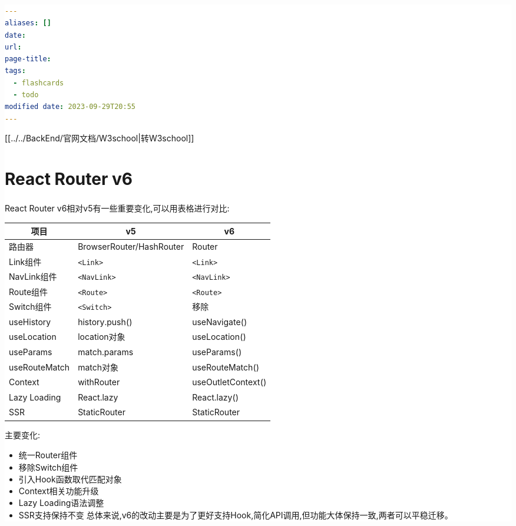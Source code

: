 ```yaml
---
aliases: []
date: 
url: 
page-title: 
tags:
  - flashcards
  - todo
modified date: 2023-09-29T20:55
---
```



[[../../BackEnd/官网文档/W3school|转W3school]]


# React Router v6
React Router v6相对v5有一些重要变化,可以用表格进行对比:
 
| 项目 | v5 | v6 |
|-|-|-|
| 路由器 | BrowserRouter/HashRouter | Router |
| Link组件 | `<Link>` | `<Link> `|  
| NavLink组件 | `<NavLink>` | `<NavLink>` |
| Route组件 | `<Route> `| `<Route>` |
| Switch组件 | `<Switch> `| 移除 |
| useHistory | history.push() | useNavigate() |
| useLocation | location对象 | useLocation() |
| useParams | match.params | useParams() |  
| useRouteMatch | match对象 | useRouteMatch() |
| Context | withRouter | useOutletContext() |
| Lazy Loading | React.lazy | React.lazy() |
| SSR | StaticRouter | StaticRouter |

主要变化:
- 统一Router组件
- 移除Switch组件 
- 引入Hook函数取代匹配对象
- Context相关功能升级
- Lazy Loading语法调整
- SSR支持保持不变
总体来说,v6的改动主要是为了更好支持Hook,简化API调用,但功能大体保持一致,两者可以平稳迁移。
